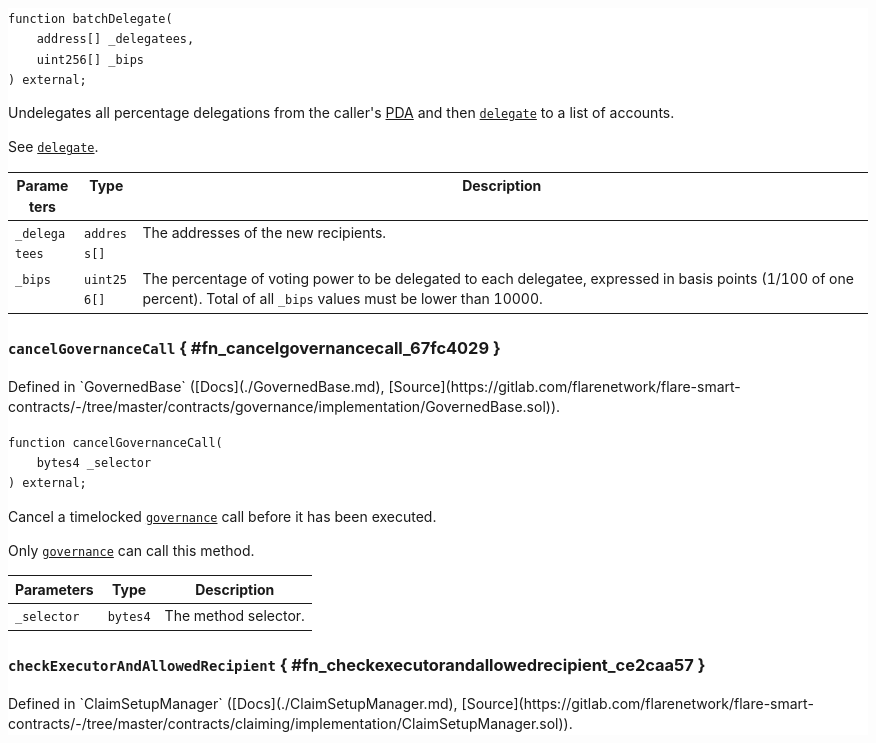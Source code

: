 ```solidity
function batchDelegate(
    address[] _delegatees,
    uint256[] _bips
) external;
```

Undelegates all percentage delegations from the caller's
[PDA](https://docs.flare.network/tech/personal-delegation-account) and then [`delegate`](#fn_delegate_026e402b) to a list of accounts.

See [`delegate`](#fn_delegate_026e402b).

| Parameters | Type | Description |
| ---------- | ---- | ----------- |
| `_delegatees` | `address[]` | The addresses of the new recipients. |
| `_bips` | `uint256[]` | The percentage of voting power to be delegated to each delegatee, expressed in basis points (1/100 of one percent). Total of all `_bips` values must be lower than 10000. |

</div>
</div>

<div class="api-node" markdown>

### `cancelGovernanceCall` { #fn_cancelgovernancecall_67fc4029 }

<div class="api-node-source" markdown>
Defined in `GovernedBase` ([Docs](./GovernedBase.md), [Source](https://gitlab.com/flarenetwork/flare-smart-contracts/-/tree/master/contracts/governance/implementation/GovernedBase.sol)).
</div>

<div class="api-node-internal" markdown>

```solidity
function cancelGovernanceCall(
    bytes4 _selector
) external;
```

Cancel a timelocked [`governance`](#fn_governance_5aa6e675) call before it has been executed.

Only [`governance`](#fn_governance_5aa6e675) can call this method.

| Parameters | Type | Description |
| ---------- | ---- | ----------- |
| `_selector` | `bytes4` | The method selector. |

</div>
</div>

<div class="api-node" markdown>

### `checkExecutorAndAllowedRecipient` { #fn_checkexecutorandallowedrecipient_ce2caa57 }

<div class="api-node-source" markdown>
Defined in `ClaimSetupManager` ([Docs](./ClaimSetupManager.md), [Source](https://gitlab.com/flarenetwork/flare-smart-contracts/-/tree/master/contracts/claiming/implementation/ClaimSetupManager.sol)).
</div>
